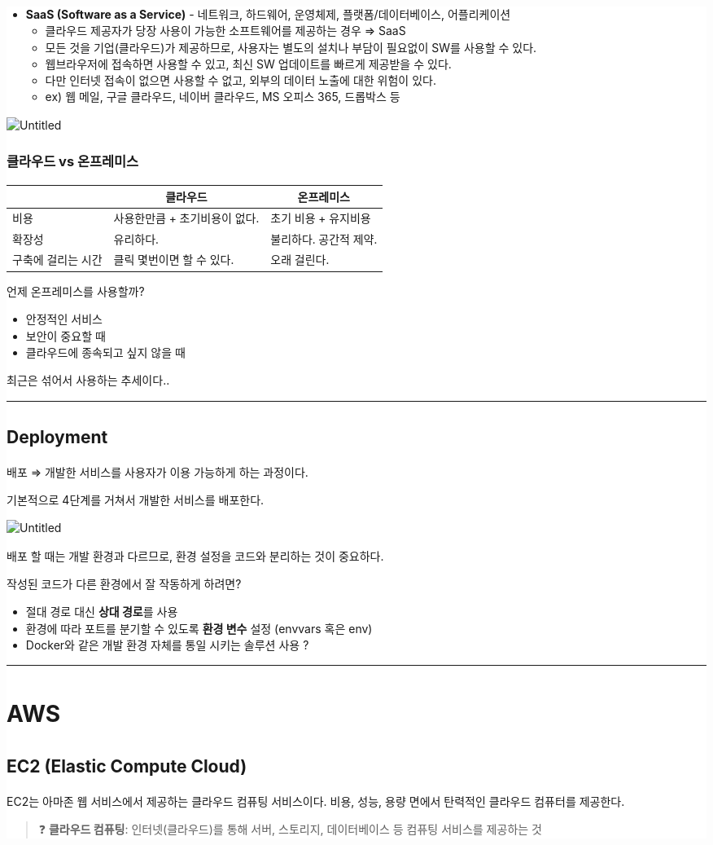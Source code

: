 - **SaaS (Software as a Service)** - 네트워크, 하드웨어, 운영체제, 플랫폼/데이터베이스, 어플리케이션
  - 클라우드 제공자가 당장 사용이 가능한 소프트웨어를 제공하는 경우 ⇒ SaaS
  - 모든 것을 기업(클라우드)가 제공하므로, 사용자는 별도의 설치나 부담이 필요없이 SW를 사용할 수 있다.
  - 웹브라우저에 접속하면 사용할 수 있고, 최신 SW 업데이트를 빠르게 제공받을 수 있다.
  - 다만 인터넷 접속이 없으면 사용할 수 없고, 외부의 데이터 노출에 대한 위험이 있다.
  - ex) 웹 메일, 구글 클라우드, 네이버 클라우드, MS 오피스 365, 드롭박스 등

![Untitled](https://s3-us-west-2.amazonaws.com/secure.notion-static.com/0867c643-5331-47da-8ac8-e30b804a062c/Untitled.png)

### 클라우드 vs 온프레미스

|                    | 클라우드                      | 온프레미스             |
| ------------------ | ----------------------------- | ---------------------- |
| 비용               | 사용한만큼 + 초기비용이 없다. | 초기 비용 + 유지비용   |
| 확장성             | 유리하다.                     | 불리하다. 공간적 제약. |
| 구축에 걸리는 시간 | 클릭 몇번이면 할 수 있다.     | 오래 걸린다.           |

언제 온프레미스를 사용할까?

- 안정적인 서비스
- 보안이 중요할 때
- 클라우드에 종속되고 싶지 않을 때

최근은 섞어서 사용하는 추세이다..

---

## Deployment

배포 ⇒ 개발한 서비스를 사용자가 이용 가능하게 하는 과정이다.

기본적으로 4단계를 거쳐서 개발한 서비스를 배포한다.

![Untitled](https://s3-us-west-2.amazonaws.com/secure.notion-static.com/494452e6-6b46-42b7-9107-1d15c61fa169/Untitled.png)

배포 할 때는 개발 환경과 다르므로, 환경 설정을 코드와 분리하는 것이 중요하다.

작성된 코드가 다른 환경에서 잘 작동하게 하려면?

- 절대 경로 대신 **상대 경로**를 사용
- 환경에 따라 포트를 분기할 수 있도록 **환경 변수** 설정 (envvars 혹은 env)
- Docker와 같은 개발 환경 자체를 통일 시키는 솔루션 사용 ?

---

# AWS

## EC2 (Elastic Compute Cloud)

EC2는 아마존 웹 서비스에서 제공하는 클라우드 컴퓨팅 서비스이다. 비용, 성능, 용량 면에서 탄력적인 클라우드 컴퓨터를 제공한다.

> ❓ **클라우드 컴퓨팅**: 인터넷(클라우드)를 통해 서버, 스토리지, 데이터베이스 등 컴퓨팅 서비스를 제공하는 것
